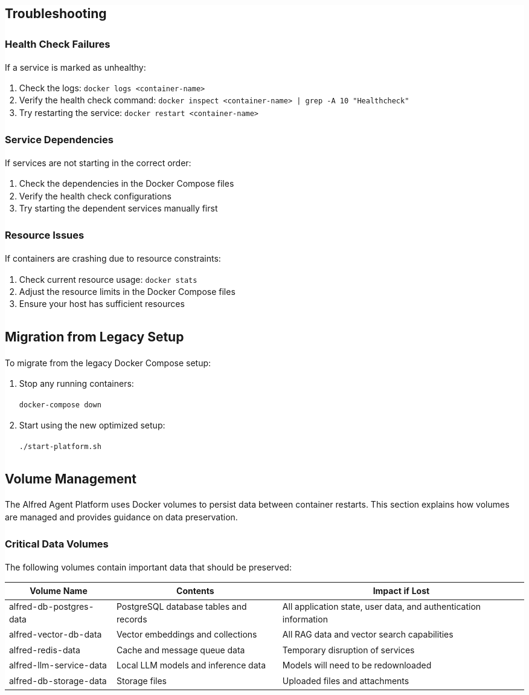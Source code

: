 ## Troubleshooting

### Health Check Failures

If a service is marked as unhealthy:
1. Check the logs: `docker logs <container-name>`
2. Verify the health check command: `docker inspect <container-name> | grep -A 10 "Healthcheck"`
3. Try restarting the service: `docker restart <container-name>`

### Service Dependencies

If services are not starting in the correct order:
1. Check the dependencies in the Docker Compose files
2. Verify the health check configurations
3. Try starting the dependent services manually first

### Resource Issues

If containers are crashing due to resource constraints:
1. Check current resource usage: `docker stats`
2. Adjust the resource limits in the Docker Compose files
3. Ensure your host has sufficient resources

## Migration from Legacy Setup

To migrate from the legacy Docker Compose setup:

1. Stop any running containers:
   ```bash
   docker-compose down
   ```

2. Start using the new optimized setup:
   ```bash
   ./start-platform.sh
   ```

## Volume Management

The Alfred Agent Platform uses Docker volumes to persist data between container restarts. This section explains how volumes are managed and provides guidance on data preservation.

### Critical Data Volumes

The following volumes contain important data that should be preserved:

| Volume Name | Contents | Impact if Lost |
|-------------|----------|----------------|
| alfred-db-postgres-data | PostgreSQL database tables and records | All application state, user data, and authentication information |
| alfred-vector-db-data | Vector embeddings and collections | All RAG data and vector search capabilities |
| alfred-redis-data | Cache and message queue data | Temporary disruption of services |
| alfred-llm-service-data | Local LLM models and inference data | Models will need to be redownloaded |
| alfred-db-storage-data | Storage files | Uploaded files and attachments |
